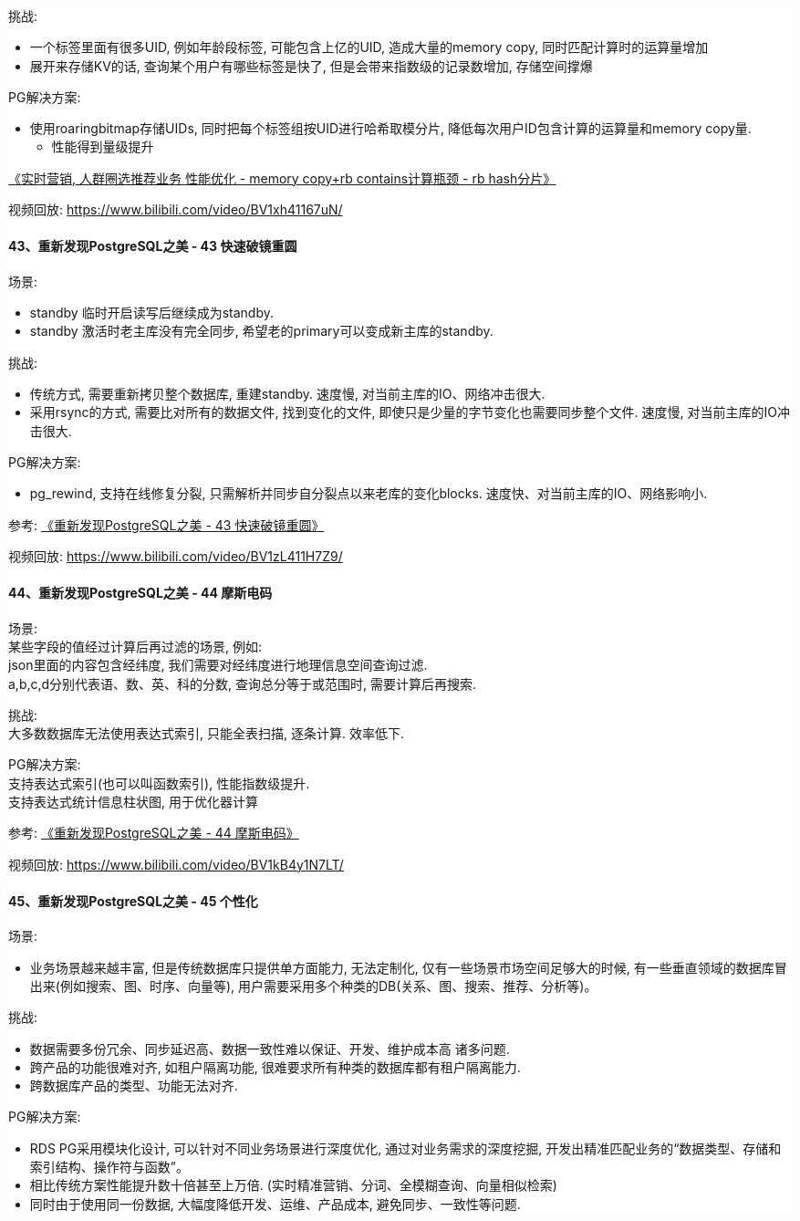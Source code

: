 挑战:    
- 一个标签里面有很多UID, 例如年龄段标签, 可能包含上亿的UID, 造成大量的memory copy, 同时匹配计算时的运算量增加  
- 展开来存储KV的话, 查询某个用户有哪些标签是快了, 但是会带来指数级的记录数增加, 存储空间撑爆   
    
PG解决方案:    
- 使用roaringbitmap存储UIDs, 同时把每个标签组按UID进行哈希取模分片, 降低每次用户ID包含计算的运算量和memory copy量.  
    - 性能得到量级提升  
  
[《实时营销, 人群圈选推荐业务 性能优化 - memory copy+rb contains计算瓶颈 - rb hash分片》](../202107/20210709_01.md)    
  
视频回放: https://www.bilibili.com/video/BV1xh41167uN/  
  
#### 43、重新发现PostgreSQL之美 - 43 快速破镜重圆
场景:
- standby 临时开启读写后继续成为standby.
- standby 激活时老主库没有完全同步, 希望老的primary可以变成新主库的standby.

挑战:
- 传统方式, 需要重新拷贝整个数据库, 重建standby. 速度慢, 对当前主库的IO、网络冲击很大.
- 采用rsync的方式, 需要比对所有的数据文件, 找到变化的文件, 即使只是少量的字节变化也需要同步整个文件. 速度慢, 对当前主库的IO冲击很大.

PG解决方案:
- pg_rewind, 支持在线修复分裂, 只需解析并同步自分裂点以来老库的变化blocks. 速度快、对当前主库的IO、网络影响小.
  
参考: [《重新发现PostgreSQL之美 - 43 快速破镜重圆》](../202107/20210712_01.md)   
  
视频回放: https://www.bilibili.com/video/BV1zL411H7Z9/  
  
#### 44、重新发现PostgreSQL之美 - 44 摩斯电码
场景:  
某些字段的值经过计算后再过滤的场景, 例如:  
json里面的内容包含经纬度, 我们需要对经纬度进行地理信息空间查询过滤.  
a,b,c,d分别代表语、数、英、科的分数, 查询总分等于或范围时, 需要计算后再搜索.  
  
挑战:  
大多数数据库无法使用表达式索引, 只能全表扫描, 逐条计算. 效率低下.  
  
PG解决方案:  
支持表达式索引(也可以叫函数索引), 性能指数级提升.  
支持表达式统计信息柱状图, 用于优化器计算  
  
参考: [《重新发现PostgreSQL之美 - 44 摩斯电码》](../202107/20210715_05.md)   
  
视频回放: https://www.bilibili.com/video/BV1kB4y1N7LT/  
  
#### 45、重新发现PostgreSQL之美 - 45 个性化  
场景:  
- 业务场景越来越丰富, 但是传统数据库只提供单方面能力, 无法定制化, 仅有一些场景市场空间足够大的时候, 有一些垂直领域的数据库冒出来(例如搜索、图、时序、向量等), 用户需要采用多个种类的DB(关系、图、搜索、推荐、分析等)。   
  
挑战:  
- 数据需要多份冗余、同步延迟高、数据一致性难以保证、开发、维护成本高 诸多问题.   
- 跨产品的功能很难对齐, 如租户隔离功能, 很难要求所有种类的数据库都有租户隔离能力.   
- 跨数据库产品的类型、功能无法对齐.   
  
PG解决方案:  
- RDS PG采用模块化设计, 可以针对不同业务场景进行深度优化, 通过对业务需求的深度挖掘, 开发出精准匹配业务的“数据类型、存储和索引结构、操作符与函数”。  
- 相比传统方案性能提升数十倍甚至上万倍. (实时精准营销、分词、全模糊查询、向量相似检索)  
- 同时由于使用同一份数据, 大幅度降低开发、运维、产品成本, 避免同步、一致性等问题.  
  